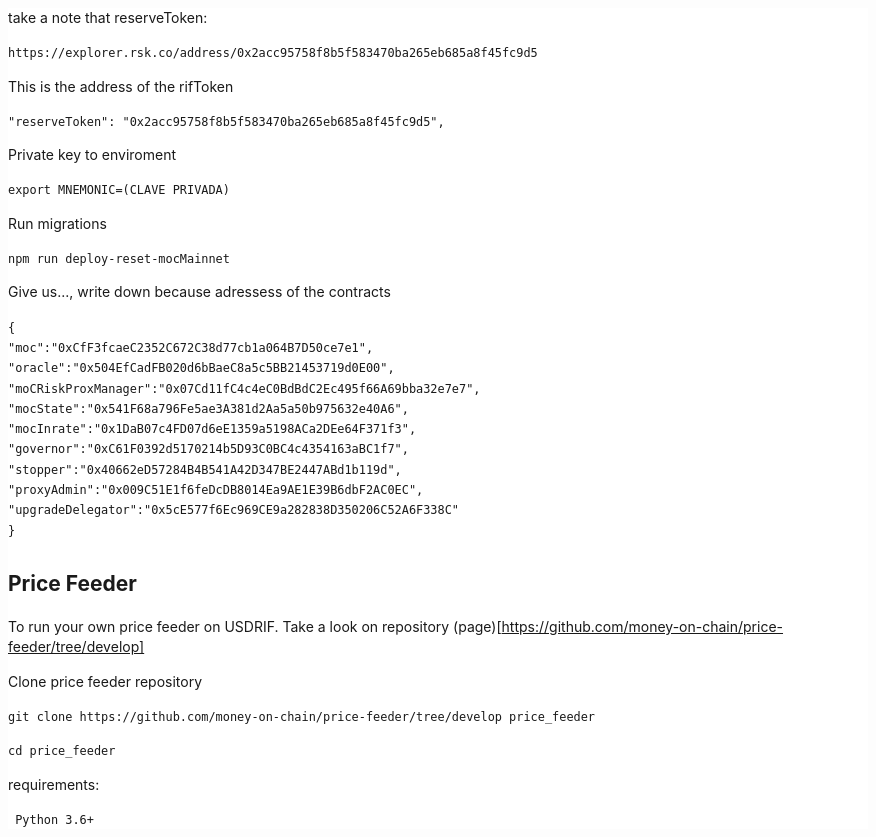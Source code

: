 take a note that reserveToken:

```
https://explorer.rsk.co/address/0x2acc95758f8b5f583470ba265eb685a8f45fc9d5
```

This is the address of the rifToken

```
"reserveToken": "0x2acc95758f8b5f583470ba265eb685a8f45fc9d5",
```

Private key to enviroment

```
export MNEMONIC=(CLAVE PRIVADA)
```

Run migrations

```
npm run deploy-reset-mocMainnet
```

Give us..., write down because adressess of the contracts

```
{
"moc":"0xCfF3fcaeC2352C672C38d77cb1a064B7D50ce7e1",
"oracle":"0x504EfCadFB020d6bBaeC8a5c5BB21453719d0E00",
"moCRiskProxManager":"0x07Cd11fC4c4eC0BdBdC2Ec495f66A69bba32e7e7",
"mocState":"0x541F68a796Fe5ae3A381d2Aa5a50b975632e40A6",
"mocInrate":"0x1DaB07c4FD07d6eE1359a5198ACa2DEe64F371f3",
"governor":"0xC61F0392d5170214b5D93C0BC4c4354163aBC1f7",
"stopper":"0x40662eD57284B4B541A42D347BE2447ABd1b119d",
"proxyAdmin":"0x009C51E1f6feDcDB8014Ea9AE1E39B6dbF2AC0EC",
"upgradeDelegator":"0x5cE577f6Ec969CE9a282838D350206C52A6F338C"
}
```

## Price Feeder

To run your own price feeder on USDRIF. Take a look on repository (page)[https://github.com/money-on-chain/price-feeder/tree/develop]

Clone price feeder repository

```
git clone https://github.com/money-on-chain/price-feeder/tree/develop price_feeder
```

```
cd price_feeder
```

requirements:

```
 Python 3.6+
```
